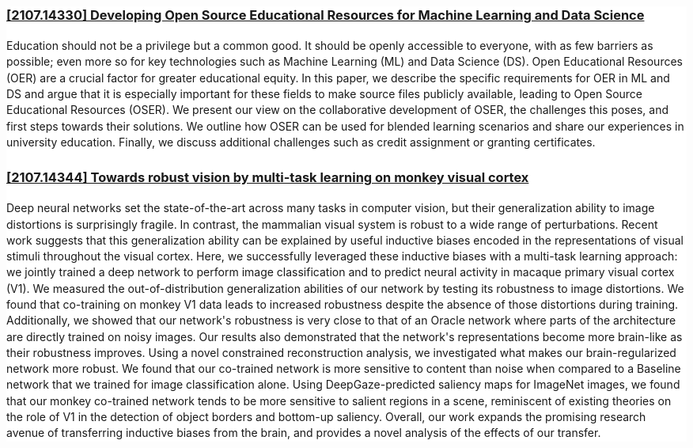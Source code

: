     

### [[2107.14330] Developing Open Source Educational Resources for Machine Learning and Data Science](http://arxiv.org/abs/2107.14330)


  Education should not be a privilege but a common good. It should be openly
accessible to everyone, with as few barriers as possible; even more so for key
technologies such as Machine Learning (ML) and Data Science (DS). Open
Educational Resources (OER) are a crucial factor for greater educational
equity. In this paper, we describe the specific requirements for OER in ML and
DS and argue that it is especially important for these fields to make source
files publicly available, leading to Open Source Educational Resources (OSER).
We present our view on the collaborative development of OSER, the challenges
this poses, and first steps towards their solutions. We outline how OSER can be
used for blended learning scenarios and share our experiences in university
education. Finally, we discuss additional challenges such as credit assignment
or granting certificates.

    

### [[2107.14344] Towards robust vision by multi-task learning on monkey visual cortex](http://arxiv.org/abs/2107.14344)


  Deep neural networks set the state-of-the-art across many tasks in computer
vision, but their generalization ability to image distortions is surprisingly
fragile. In contrast, the mammalian visual system is robust to a wide range of
perturbations. Recent work suggests that this generalization ability can be
explained by useful inductive biases encoded in the representations of visual
stimuli throughout the visual cortex. Here, we successfully leveraged these
inductive biases with a multi-task learning approach: we jointly trained a deep
network to perform image classification and to predict neural activity in
macaque primary visual cortex (V1). We measured the out-of-distribution
generalization abilities of our network by testing its robustness to image
distortions. We found that co-training on monkey V1 data leads to increased
robustness despite the absence of those distortions during training.
Additionally, we showed that our network's robustness is very close to that of
an Oracle network where parts of the architecture are directly trained on noisy
images. Our results also demonstrated that the network's representations become
more brain-like as their robustness improves. Using a novel constrained
reconstruction analysis, we investigated what makes our brain-regularized
network more robust. We found that our co-trained network is more sensitive to
content than noise when compared to a Baseline network that we trained for
image classification alone. Using DeepGaze-predicted saliency maps for ImageNet
images, we found that our monkey co-trained network tends to be more sensitive
to salient regions in a scene, reminiscent of existing theories on the role of
V1 in the detection of object borders and bottom-up saliency. Overall, our work
expands the promising research avenue of transferring inductive biases from the
brain, and provides a novel analysis of the effects of our transfer.

    
